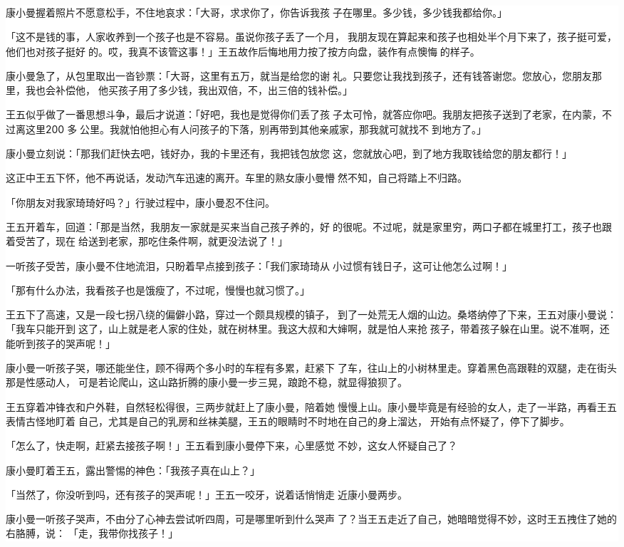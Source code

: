 康小曼握着照片不愿意松手，不住地哀求：「大哥，求求你了，你告诉我孩
子在哪里。多少钱，多少钱我都给你。」

「这不是钱的事，人家收养到一个孩子也是不容易。虽说你孩子丢了一个月，
我朋友现在算起来和孩子也相处半个月下来了，孩子挺可爱，他们也对孩子挺好
的。哎，我真不该管这事！」王五故作后悔地用力按了按方向盘，装作有点懊悔
的样子。

康小曼急了，从包里取出一沓钞票：「大哥，这里有五万，就当是给您的谢
礼。只要您让我找到孩子，还有钱答谢您。您放心，您朋友那里，我也会补偿他，
他买孩子用了多少钱，我出双倍，不，出三倍的钱补偿。」

王五似乎做了一番思想斗争，最后才说道：「好吧，我也是觉得你们丢了孩
子太可怜，就答应你吧。我朋友把孩子送到了老家，在内蒙，不过离这里200 多
公里。我就怕他担心有人问孩子的下落，别再带到其他亲戚家，那我就可就找不
到地方了。」

康小曼立刻说：「那我们赶快去吧，钱好办，我的卡里还有，我把钱包放您
这，您就放心吧，到了地方我取钱给您的朋友都行！」

这正中王五下怀，他不再说话，发动汽车迅速的离开。车里的熟女康小曼懵
然不知，自己将踏上不归路。

「你朋友对我家琦琦好吗？」行驶过程中，康小曼忍不住问。

王五开着车，回道：「那是当然，我朋友一家就是买来当自己孩子养的，好
的很呢。不过呢，就是家里穷，两口子都在城里打工，孩子也跟着受苦了，现在
给送到老家，那吃住条件啊，就更没法说了！」

一听孩子受苦，康小曼不住地流泪，只盼着早点接到孩子：「我们家琦琦从
小过惯有钱日子，这可让他怎么过啊！」

「那有什么办法，我看孩子也是饿瘦了，不过呢，慢慢也就习惯了。」

王五下了高速，又是一段七拐八绕的偏僻小路，穿过一个颇具规模的镇子，
到了一处荒无人烟的山边。桑塔纳停了下来，王五对康小曼说：「我车只能开到
这了，山上就是老人家的住处，就在树林里。我这大叔和大婶啊，就是怕人来抢
孩子，带着孩子躲在山里。说不准啊，还能听到孩子的哭声呢！」

康小曼一听孩子哭，哪还能坐住，顾不得两个多小时的车程有多累，赶紧下
了车，往山上的小树林里走。穿着黑色高跟鞋的双腿，走在街头那是性感动人，
可是若论爬山，这山路折腾的康小曼一步三晃，踉跄不稳，就显得狼狈了。

王五穿着冲锋衣和户外鞋，自然轻松得很，三两步就赶上了康小曼，陪着她
慢慢上山。康小曼毕竟是有经验的女人，走了一半路，再看王五表情古怪地盯着
自己，尤其是自己的乳房和丝袜美腿，王五的眼睛时不时地在自己的身上溜达，
开始有点怀疑了，停下了脚步。

「怎么了，快走啊，赶紧去接孩子啊！」王五看到康小曼停下来，心里感觉
不妙，这女人怀疑自己了？

康小曼盯着王五，露出警惕的神色：「我孩子真在山上？」

「当然了，你没听到吗，还有孩子的哭声呢！」王五一咬牙，说着话悄悄走
近康小曼两步。

康小曼一听孩子哭声，不由分了心神去尝试听四周，可是哪里听到什么哭声
了？当王五走近了自己，她暗暗觉得不妙，这时王五拽住了她的右胳膊，说：
「走，我带你找孩子！」
